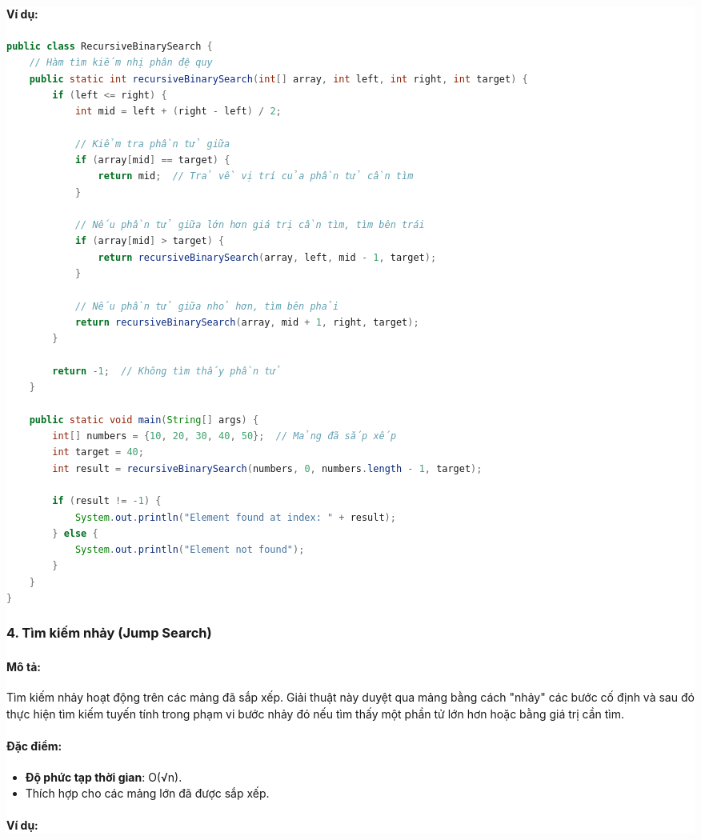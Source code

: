 #### Ví dụ:

```java
public class RecursiveBinarySearch {
    // Hàm tìm kiếm nhị phân đệ quy
    public static int recursiveBinarySearch(int[] array, int left, int right, int target) {
        if (left <= right) {
            int mid = left + (right - left) / 2;

            // Kiểm tra phần tử giữa
            if (array[mid] == target) {
                return mid;  // Trả về vị trí của phần tử cần tìm
            }

            // Nếu phần tử giữa lớn hơn giá trị cần tìm, tìm bên trái
            if (array[mid] > target) {
                return recursiveBinarySearch(array, left, mid - 1, target);
            }

            // Nếu phần tử giữa nhỏ hơn, tìm bên phải
            return recursiveBinarySearch(array, mid + 1, right, target);
        }

        return -1;  // Không tìm thấy phần tử
    }

    public static void main(String[] args) {
        int[] numbers = {10, 20, 30, 40, 50};  // Mảng đã sắp xếp
        int target = 40;
        int result = recursiveBinarySearch(numbers, 0, numbers.length - 1, target);

        if (result != -1) {
            System.out.println("Element found at index: " + result);
        } else {
            System.out.println("Element not found");
        }
    }
}
```

### 4. **Tìm kiếm nhảy (Jump Search)**

#### Mô tả:
Tìm kiếm nhảy hoạt động trên các mảng đã sắp xếp. Giải thuật này duyệt qua mảng bằng cách "nhảy" các bước cố định và sau đó thực hiện tìm kiếm tuyến tính trong phạm vi bước nhảy đó nếu tìm thấy một phần tử lớn hơn hoặc bằng giá trị cần tìm.

#### Đặc điểm:
- **Độ phức tạp thời gian**: O(√n).
- Thích hợp cho các mảng lớn đã được sắp xếp.

#### Ví dụ:
